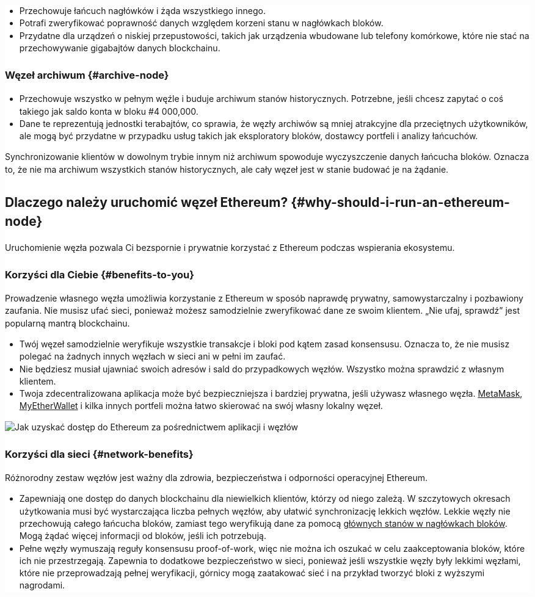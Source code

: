 - Przechowuje łańcuch nagłówków i żąda wszystkiego innego.
- Potrafi zweryfikować poprawność danych względem korzeni stanu w nagłówkach bloków.
- Przydatne dla urządzeń o niskiej przepustowości, takich jak urządzenia wbudowane lub telefony komórkowe, które nie stać na przechowywanie gigabajtów danych blockchainu.

### Węzeł archiwum {#archive-node}

- Przechowuje wszystko w pełnym węźle i buduje archiwum stanów historycznych. Potrzebne, jeśli chcesz zapytać o coś takiego jak saldo konta w bloku #4 000,000.
- Dane te reprezentują jednostki terabajtów, co sprawia, że ​​węzły archiwów są mniej atrakcyjne dla przeciętnych użytkowników, ale mogą być przydatne w przypadku usług takich jak eksploratory bloków, dostawcy portfeli i analizy łańcuchów.

Synchronizowanie klientów w dowolnym trybie innym niż archiwum spowoduje wyczyszczenie danych łańcucha bloków. Oznacza to, że nie ma archiwum wszystkich stanów historycznych, ale cały węzeł jest w stanie budować je na żądanie.

## Dlaczego należy uruchomić węzeł Ethereum? {#why-should-i-run-an-ethereum-node}

Uruchomienie węzła pozwala Ci bezspornie i prywatnie korzystać z Ethereum podczas wspierania ekosystemu.

### Korzyści dla Ciebie {#benefits-to-you}

Prowadzenie własnego węzła umożliwia korzystanie z Ethereum w sposób naprawdę prywatny, samowystarczalny i pozbawiony zaufania. Nie musisz ufać sieci, ponieważ możesz samodzielnie zweryfikować dane ze swoim klientem. „Nie ufaj, sprawdź” jest popularną mantrą blockchainu.

- Twój węzeł samodzielnie weryfikuje wszystkie transakcje i bloki pod kątem zasad konsensusu. Oznacza to, że nie musisz polegać na żadnych innych węzłach w sieci ani w pełni im zaufać.
- Nie będziesz musiał ujawniać swoich adresów i sald do przypadkowych węzłów. Wszystko można sprawdzić z własnym klientem.
- Twoja zdecentralizowana aplikacja może być bezpieczniejsza i bardziej prywatna, jeśli używasz własnego węzła. [MetaMask](https://metamask.io), [MyEtherWallet](https://myetherwallet.com) i kilka innych portfeli można łatwo skierować na swój własny lokalny węzeł.

![Jak uzyskać dostęp do Ethereum za pośrednictwem aplikacji i węzłów](./nodes.png)

### Korzyści dla sieci {#network-benefits}

Różnorodny zestaw węzłów jest ważny dla zdrowia, bezpieczeństwa i odporności operacyjnej Ethereum.

- Zapewniają one dostęp do danych blockchainu dla niewielkich klientów, którzy od niego zależą. W szczytowych okresach użytkowania musi być wystarczająca liczba pełnych węzłów, aby ułatwić synchronizację lekkich węzłów. Lekkie węzły nie przechowują całego łańcucha bloków, zamiast tego weryfikują dane za pomocą [głównych stanów w nagłówkach bloków](/developers/docs/blocks/#block-anatomy). Mogą żądać więcej informacji od bloków, jeśli ich potrzebują.
- Pełne węzły wymuszają reguły konsensusu proof-of-work, więc nie można ich oszukać w celu zaakceptowania bloków, które ich nie przestrzegają. Zapewnia to dodatkowe bezpieczeństwo w sieci, ponieważ jeśli wszystkie węzły były lekkimi węzłami, które nie przeprowadzają pełnej weryfikacji, górnicy mogą zaatakować sieć i na przykład tworzyć bloki z wyższymi nagrodami.
